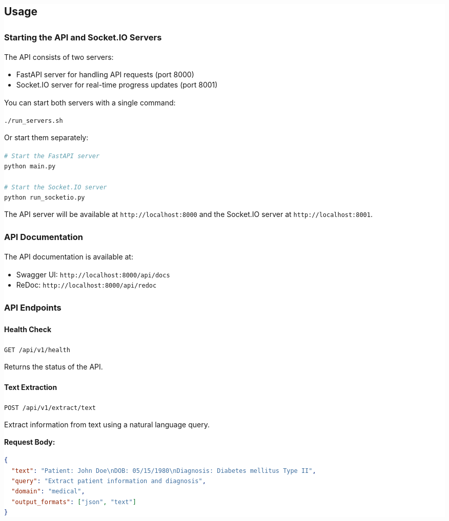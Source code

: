 ## Usage

### Starting the API and Socket.IO Servers

The API consists of two servers:
- FastAPI server for handling API requests (port 8000)
- Socket.IO server for real-time progress updates (port 8001)

You can start both servers with a single command:

```bash
./run_servers.sh
```

Or start them separately:

```bash
# Start the FastAPI server
python main.py

# Start the Socket.IO server
python run_socketio.py
```

The API server will be available at `http://localhost:8000` and the Socket.IO server at `http://localhost:8001`.

### API Documentation

The API documentation is available at:

- Swagger UI: `http://localhost:8000/api/docs`
- ReDoc: `http://localhost:8000/api/redoc`

### API Endpoints

#### Health Check

```
GET /api/v1/health
```

Returns the status of the API.

#### Text Extraction

```
POST /api/v1/extract/text
```

Extract information from text using a natural language query.

**Request Body:**

```json
{
  "text": "Patient: John Doe\nDOB: 05/15/1980\nDiagnosis: Diabetes mellitus Type II",
  "query": "Extract patient information and diagnosis",
  "domain": "medical",
  "output_formats": ["json", "text"]
}
```
